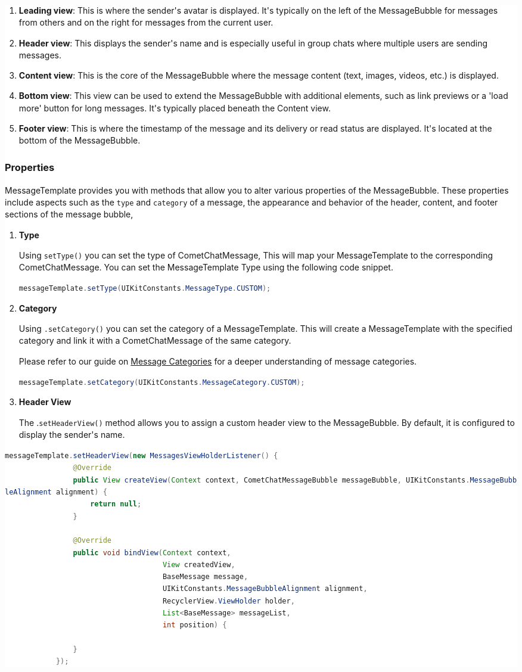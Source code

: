 1. **Leading view**: This is where the sender's avatar is displayed. It's typically on the left of the MessageBubble for messages from others and on the right for messages from the current user.

2. **Header view**: This displays the sender's name and is especially useful in group chats where multiple users are sending messages.

3. **Content view**: This is the core of the MessageBubble where the message content (text, images, videos, etc.) is displayed.

4. **Bottom view**: This view can be used to extend the MessageBubble with additional elements, such as link previews or a 'load more' button for long messages. It's typically placed beneath the Content view.

5. **Footer view**: This is where the timestamp of the message and its delivery or read status are displayed. It's located at the bottom of the MessageBubble.

### Properties

MessageTemplate provides you with methods that allow you to alter various properties of the MessageBubble. These properties include aspects such as the `type` and `category` of a message, the appearance and behavior of the header, content, and footer sections of the message bubble,

1. **Type**

   Using `setType()` you can set the type of CometChatMessage, This will map your MessageTemplate to the corresponding CometChatMessage. You can set the MessageTemplate Type using the following code snippet.

   ```java
   messageTemplate.setType(UIKitConstants.MessageType.CUSTOM);
   ```

2. **Category**

   Using `.setCategory()` you can set the category of a MessageTemplate. This will create a MessageTemplate with the specified category and link it with a CometChatMessage of the same category.

   Please refer to our guide on [Message Categories](/sdk/android/message-structure-and-hierarchy) for a deeper understanding of message categories.

   ```java
   messageTemplate.setCategory(UIKitConstants.MessageCategory.CUSTOM);
   ```

3. **Header View**

   The .`setHeaderView()` method allows you to assign a custom header view to the MessageBubble. By default, it is configured to display the sender's name.

```java
messageTemplate.setHeaderView(new MessagesViewHolderListener() {
                @Override
                public View createView(Context context, CometChatMessageBubble messageBubble, UIKitConstants.MessageBubbleAlignment alignment) {
                    return null;
                }

                @Override
                public void bindView(Context context,
                                     View createdView,
                                     BaseMessage message,
                                     UIKitConstants.MessageBubbleAlignment alignment,
                                     RecyclerView.ViewHolder holder,
                                     List<BaseMessage> messageList,
                                     int position) {

                }
            });
   ```
